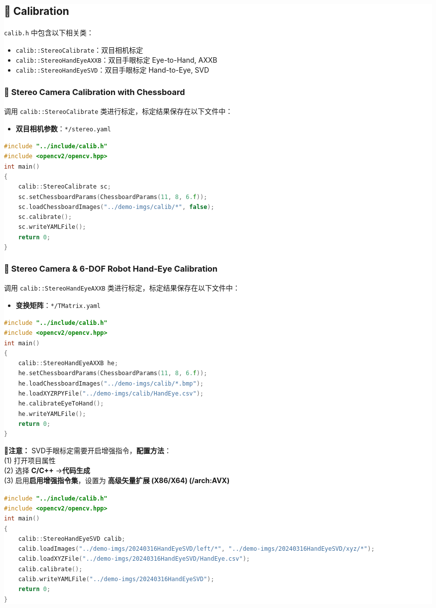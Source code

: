## 📸 Calibration
`calib.h` 中包含以下相关类：</br>
* `calib::StereoCalibrate`：双目相机标定</br>
* `calib::StereoHandEyeAXXB`：双目手眼标定 Eye-to-Hand, AXXB</br>
* `calib::StereoHandEyeSVD`：双目手眼标定 Hand-to-Eye, SVD</br>
### 📝 Stereo Camera Calibration with Chessboard
调用 `calib::StereoCalibrate` 类进行标定，标定结果保存在以下文件中：  
* ​**双目相机参数**：`*/stereo.yaml`</br>
``` cpp
#include "../include/calib.h"
#include <opencv2/opencv.hpp>
int main()
{
	calib::StereoCalibrate sc;
	sc.setChessboardParams(ChessboardParams(11, 8, 6.f));
	sc.loadChessboardImages("../demo-imgs/calib/*", false);
	sc.calibrate();
	sc.writeYAMLFile();
    return 0;
}
```

### 📝 Stereo Camera & 6-DOF Robot Hand-Eye Calibration
调用 `calib::StereoHandEyeAXXB` 类进行标定，标定结果保存在以下文件中：</br>
* ​**变换矩阵**：`*/TMatrix.yaml`</br>

``` cpp
#include "../include/calib.h"
#include <opencv2/opencv.hpp>
int main()
{
	calib::StereoHandEyeAXXB he;
	he.setChessboardParams(ChessboardParams(11, 8, 6.f));
	he.loadChessboardImages("../demo-imgs/calib/*.bmp");
	he.loadXYZRPYFile("../demo-imgs/calib/HandEye.csv");
	he.calibrateEyeToHand();
	he.writeYAMLFile();
    return 0;
}
```

**🤗注意：** SVD手眼标定需要开启增强指令，**配置方法**：</br>
(1) 打开项目属性</br>
(2) 选择 ​**C/C++** -> ​**代码生成**</br>
(3) 启用 ​**启用增强指令集**，设置为 ​**高级矢量扩展 (X86/X64) (/arch:AVX)**</br>
``` cpp
#include "../include/calib.h"
#include <opencv2/opencv.hpp>
int main()
{
	calib::StereoHandEyeSVD calib;
	calib.loadImages("../demo-imgs/20240316HandEyeSVD/left/*", "../demo-imgs/20240316HandEyeSVD/xyz/*");
	calib.loadXYZFile("../demo-imgs/20240316HandEyeSVD/HandEye.csv");
	calib.calibrate();
	calib.writeYAMLFile("../demo-imgs/20240316HandEyeSVD");
    return 0;
}
```
